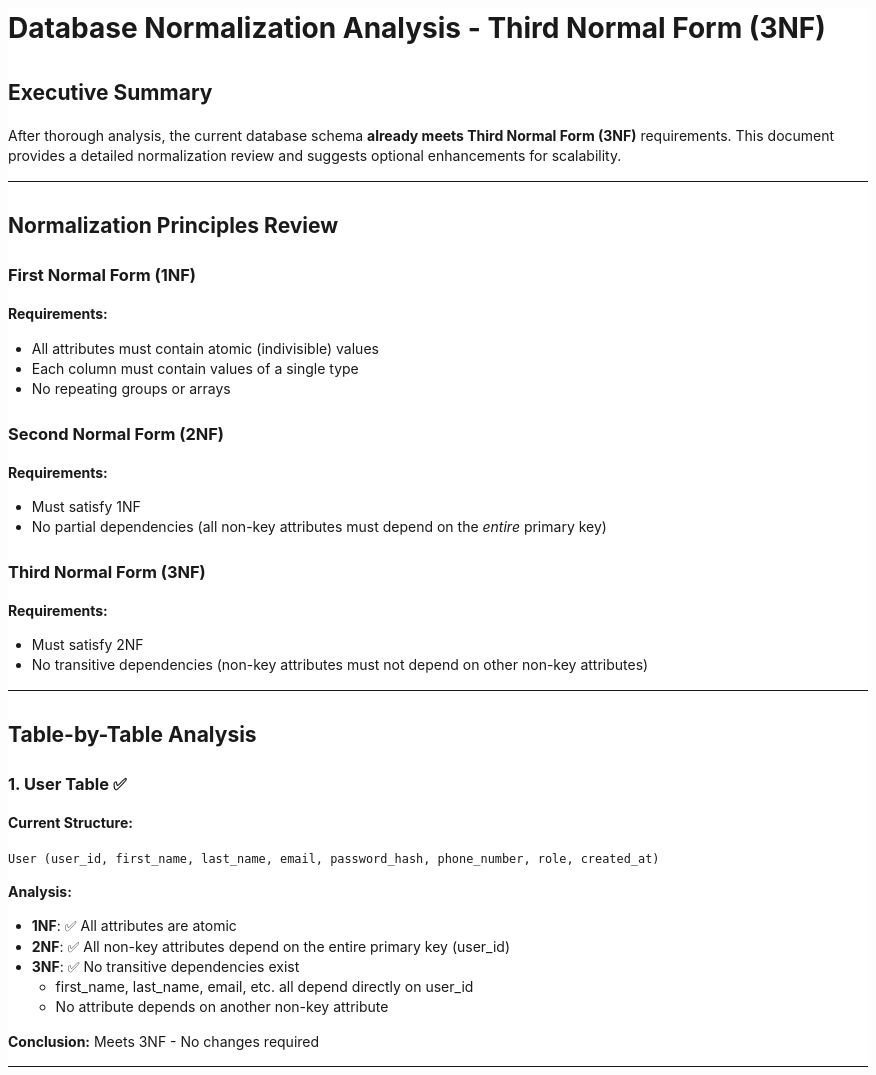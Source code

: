 # Database Normalization Analysis - Third Normal Form (3NF)

## Executive Summary

After thorough analysis, the current database schema **already meets Third Normal Form (3NF)** requirements. This document provides a detailed normalization review and suggests optional enhancements for scalability.

---

## Normalization Principles Review

### First Normal Form (1NF)
**Requirements:**
- All attributes must contain atomic (indivisible) values
- Each column must contain values of a single type
- No repeating groups or arrays

### Second Normal Form (2NF)
**Requirements:**
- Must satisfy 1NF
- No partial dependencies (all non-key attributes must depend on the *entire* primary key)

### Third Normal Form (3NF)
**Requirements:**
- Must satisfy 2NF
- No transitive dependencies (non-key attributes must not depend on other non-key attributes)

---

## Table-by-Table Analysis

### 1. User Table ✅

**Current Structure:**
```
User (user_id, first_name, last_name, email, password_hash, phone_number, role, created_at)
```

**Analysis:**
- **1NF**: ✅ All attributes are atomic
- **2NF**: ✅ All non-key attributes depend on the entire primary key (user_id)
- **3NF**: ✅ No transitive dependencies exist
  - first_name, last_name, email, etc. all depend directly on user_id
  - No attribute depends on another non-key attribute

**Conclusion:** Meets 3NF - No changes required

---
